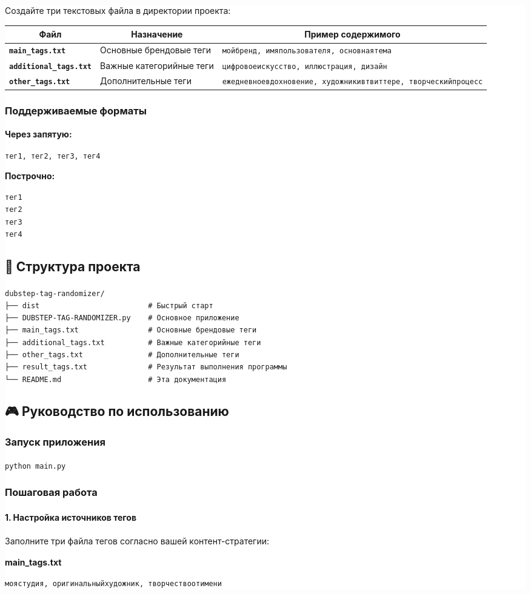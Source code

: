 Создайте три текстовых файла в директории проекта:

| Файл | Назначение | Пример содержимого |
|------|------------|-------------------|
| **`main_tags.txt`** | Основные брендовые теги | `мойбренд, имяпользователя, основнаятема` |
| **`additional_tags.txt`** | Важные категорийные теги | `цифровоеискусство, иллюстрация, дизайн` |
| **`other_tags.txt`** | Дополнительные теги | `ежедневноевдохновение, художникивтвиттере, творческийпроцесс` |

### Поддерживаемые форматы

**Через запятую:**
```
тег1, тег2, тег3, тег4
```

**Построчно:**
```
тег1
тег2
тег3
тег4
```

## 📁 Структура проекта

```
dubstep-tag-randomizer/
├── dist                         # Быстрый старт
├── DUBSTEP-TAG-RANDOMIZER.py    # Основное приложение
├── main_tags.txt                # Основные брендовые теги
├── additional_tags.txt          # Важные категорийные теги
├── other_tags.txt               # Дополнительные теги
├── result_tags.txt              # Результат выполнения программы
└── README.md                    # Эта документация
```

## 🎮 Руководство по использованию

### Запуск приложения

```bash
python main.py
```

### Пошаговая работа

#### 1. Настройка источников тегов

Заполните три файла тегов согласно вашей контент-стратегии:

**main_tags.txt**
```
моястудия, оригинальныйхудожник, творчествоотимени
```
